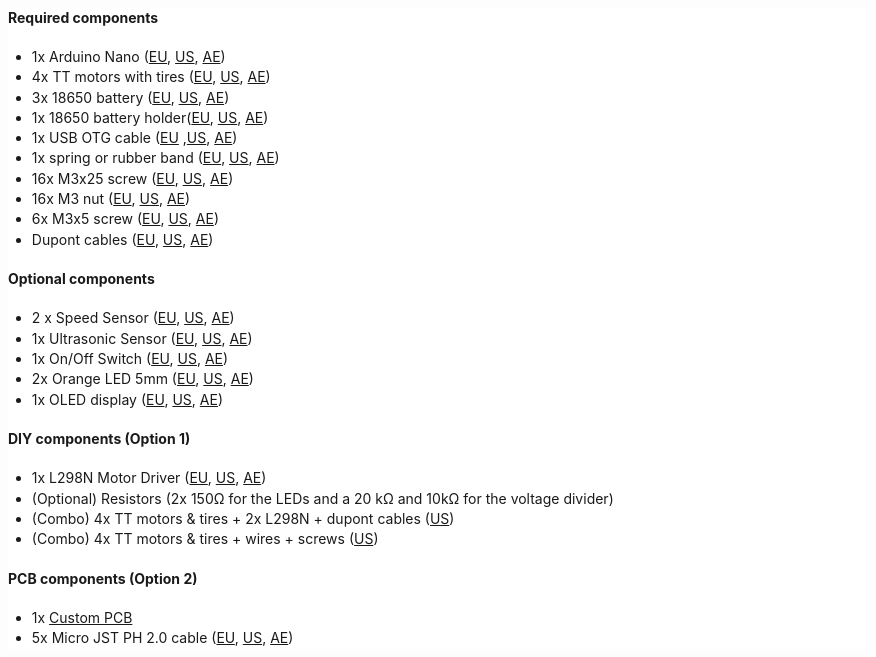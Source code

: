 #### Required components

- 1x Arduino Nano ([EU](https://www.amazon.de/dp/B01MS7DUEM), [US](https://www.amazon.com/dp/B00NLAMS9C), [AE](https://www.aliexpress.com/item/32866959979.html))
- 4x TT motors with tires ([EU](https://www.conrad.de/de/p/joy-it-com-motor01-getriebemotor-gelb-schwarz-passend-fuer-einplatinen-computer-arduino-banana-pi-cubieboard-raspbe-1573543.html), [US](https://www.amazon.com/dp/B081YQM55P), [AE](https://www.aliexpress.com/item/4000126948489.html))
- 3x 18650 battery ([EU](https://www.conrad.de/de/p/conrad-energy-18650-usb-spezial-akku-18650-li-ion-3-7-v-1400-mah-1525536.html), [US](https://www.amazon.com/dp/B083K4XSKG), [AE](https://www.aliexpress.com/item/32352434845.html))
- 1x 18650 battery holder([EU](https://www.amazon.de/dp/B075V25QJ9), [US](https://www.amazon.com/dp/B07DWQYD7H), [AE](https://www.aliexpress.com/item/33037738446.html))
- 1x USB OTG cable ([EU](https://www.amazon.de/gp/product/B075M4CQHZ) ,[US](https://www.amazon.com/dp/B07LBHKTMM), [AE](https://www.aliexpress.com/item/10000330515850.html))
- 1x spring or rubber band ([EU](https://www.amazon.de/gp/product/B01N30EAZO/), [US](https://www.amazon.com/dp/B008RFVWU2), [AE](https://www.aliexpress.com/item/33043769059.html))
- 16x M3x25 screw ([EU](https://www.amazon.de/dp/B07KFL3SSV), [US](https://www.amazon.com/dp/B07WJL3P3X), [AE](https://www.aliexpress.com/item/4000173341865.html))
- 16x M3 nut ([EU](https://www.amazon.de/dp/B07JMF3KMD), [US](https://www.amazon.com/dp/B071NLDW56), [AE](https://www.aliexpress.com/item/32977174437.html))
- 6x M3x5 screw ([EU](https://www.amazon.de/dp/B01HBRG3W8), [US](https://www.amazon.com/dp/B07MBHMLL2), [AE](https://www.aliexpress.com/item/32892594230.html))
- Dupont cables ([EU](https://www.amazon.de/dp/B07KYHBVR7), [US](https://www.amazon.com/dp/B07GD2BWPY), [AE](https://www.aliexpress.com/item/4000766001685.html))

#### Optional components

- 2 x Speed Sensor ([EU](https://www.conrad.de/de/p/joy-it-sen-speed-erweiterungsmodul-passend-fuer-einplatinen-computer-arduino-banana-pi-cubieboard-raspberry-pi-pc-1646891.html), [US](https://www.amazon.com/dp/B081W2TY6Q), [AE](https://www.aliexpress.com/i/32850602744.html))
- 1x Ultrasonic Sensor ([EU](https://www.amazon.de/dp/B00LSJWRXU), [US](https://www.amazon.com/dp/B0852V181G/), [AE](https://www.aliexpress.com/item/32713522570.html))
- 1x On/Off Switch ([EU](https://www.amazon.de/dp/B07QB22J62), [US](https://www.amazon.com/dp/B01N2U8PK0), [AE](https://www.aliexpress.com/item/1000005699023.html))
- 2x Orange LED 5mm ([EU](https://www.amazon.de/gp/product/B01NCL0UTQ), [US](https://www.amazon.com/dp/B077XD7MVB), [AE](https://www.aliexpress.com/item/4000329069943.html))
- 1x OLED display ([EU](https://www.amazon.de/dp/B079H2C7WH), [US](https://www.amazon.com/dp/B085NHM5TC), [AE](https://www.aliexpress.com/item/4001268387467.html))

#### DIY components (Option 1)

- 1x L298N Motor Driver ([EU](https://www.conrad.de/de/p/joy-it-motormodul-2-u-4-phasen-6-bis-12v-1573541.html), [US](https://www.amazon.com/dp/B085XSLKFQ), [AE](https://www.aliexpress.com/item/32994608743.html))
- (Optional) Resistors (2x 150<span>&#8486;</span> for the LEDs and a 20 k<span>&#8486;</span> and 10k<span>&#8486;</span> for the voltage divider)
- (Combo) 4x TT motors & tires + 2x L298N + dupont cables ([US](https://www.amazon.com/dp/B07ZT619TD))
- (Combo) 4x TT motors & tires + wires + screws ([US](https://www.amazon.com/dp/B07DRGTCTP))

#### PCB components (Option 2)

- 1x [Custom PCB](pcb)
- 5x Micro JST PH 2.0 cable ([EU](https://www.amazon.de/gp/product/B07449V33P), [US](https://www.amazon.com/dp/B09JZC28DP), [AE](https://www.aliexpress.com/item/32963304134.html))
